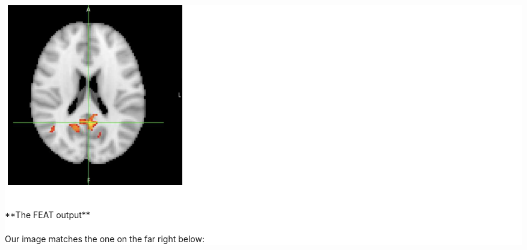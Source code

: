   <img src="../../assets/images/workshop8/functional-connectivity/axial_slice.png" alt="Axial Slice" width="300" height="300">
</p>
<br>
**The FEAT output**
<br>
<br>
Our image matches the one on the far right below: 
<br>
<p align="center">